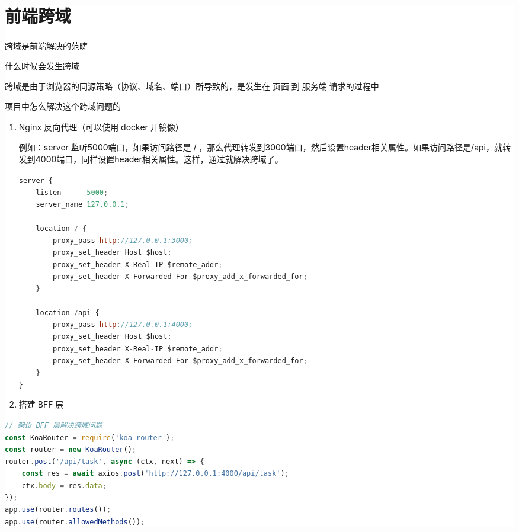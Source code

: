 





# 前端跨域

跨域是前端解决的范畴



什么时候会发生跨域

跨域是由于浏览器的同源策略（协议、域名、端口）所导致的，是发生在 页面 到 服务端 请求的过程中



项目中怎么解决这个跨域问题的

1. Nginx 反向代理（可以使用 docker 开镜像）

   例如：server 监听5000端口，如果访问路径是 / ，那么代理转发到3000端口，然后设置header相关属性。如果访问路径是/api，就转发到4000端口，同样设置header相关属性。这样，通过就解决跨域了。

   ```js
   server {
       listen      5000;
       server_name 127.0.0.1;
   
       location / {
           proxy_pass http://127.0.0.1:3000;
           proxy_set_header Host $host;
           proxy_set_header X-Real-IP $remote_addr;
           proxy_set_header X-Forwarded-For $proxy_add_x_forwarded_for;
       }
   
       location /api {
           proxy_pass http://127.0.0.1:4000;
           proxy_set_header Host $host;
           proxy_set_header X-Real-IP $remote_addr;
           proxy_set_header X-Forwarded-For $proxy_add_x_forwarded_for;
       }
   }
   ```

   

2. 搭建 BFF 层

```js
// 架设 BFF 层解决跨域问题
const KoaRouter = require('koa-router');
const router = new KoaRouter();
router.post('/api/task', async (ctx, next) => {
    const res = await axios.post('http://127.0.0.1:4000/api/task');
    ctx.body = res.data;
});
app.use(router.routes());
app.use(router.allowedMethods());
```
